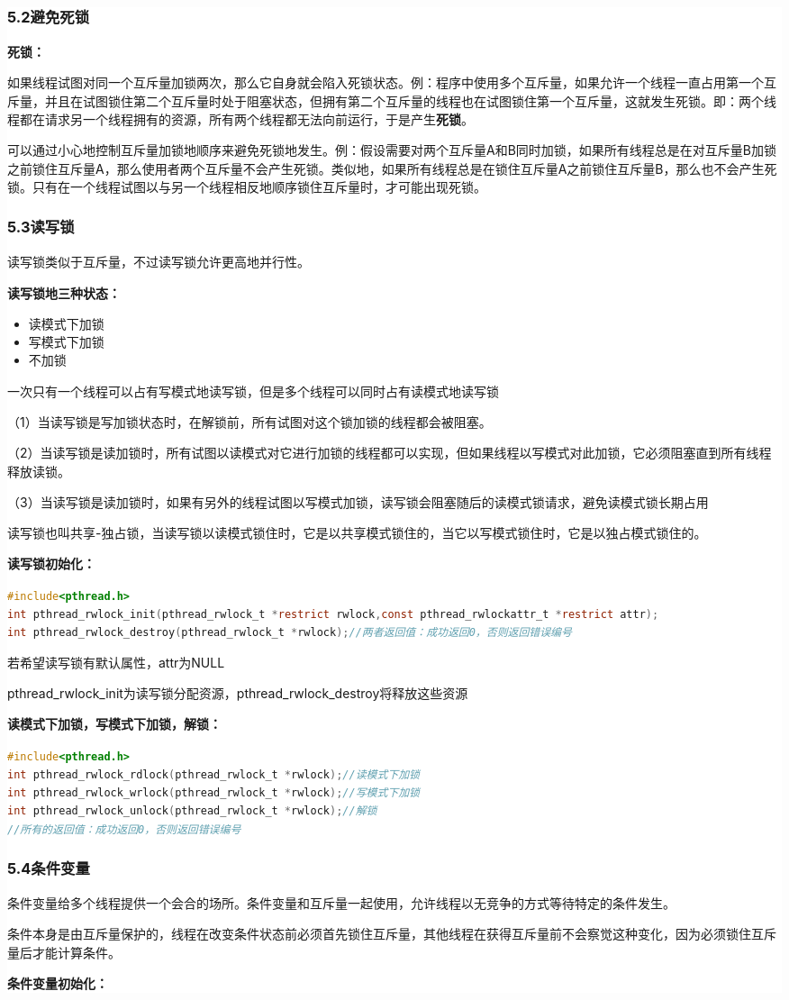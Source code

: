 ### 5.2避免死锁

**死锁：**

如果线程试图对同一个互斥量加锁两次，那么它自身就会陷入死锁状态。例：程序中使用多个互斥量，如果允许一个线程一直占用第一个互斥量，并且在试图锁住第二个互斥量时处于阻塞状态，但拥有第二个互斥量的线程也在试图锁住第一个互斥量，这就发生死锁。即：两个线程都在请求另一个线程拥有的资源，所有两个线程都无法向前运行，于是产生**死锁**。

可以通过小心地控制互斥量加锁地顺序来避免死锁地发生。例：假设需要对两个互斥量A和B同时加锁，如果所有线程总是在对互斥量B加锁之前锁住互斥量A，那么使用者两个互斥量不会产生死锁。类似地，如果所有线程总是在锁住互斥量A之前锁住互斥量B，那么也不会产生死锁。只有在一个线程试图以与另一个线程相反地顺序锁住互斥量时，才可能出现死锁。

### 5.3读写锁

读写锁类似于互斥量，不过读写锁允许更高地并行性。

**读写锁地三种状态：**

- 读模式下加锁
- 写模式下加锁
- 不加锁

一次只有一个线程可以占有写模式地读写锁，但是多个线程可以同时占有读模式地读写锁

（1）当读写锁是写加锁状态时，在解锁前，所有试图对这个锁加锁的线程都会被阻塞。

（2）当读写锁是读加锁时，所有试图以读模式对它进行加锁的线程都可以实现，但如果线程以写模式对此加锁，它必须阻塞直到所有线程释放读锁。

（3）当读写锁是读加锁时，如果有另外的线程试图以写模式加锁，读写锁会阻塞随后的读模式锁请求，避免读模式锁长期占用

读写锁也叫共享-独占锁，当读写锁以读模式锁住时，它是以共享模式锁住的，当它以写模式锁住时，它是以独占模式锁住的。

**读写锁初始化：**

```c
#include<pthread.h>
int pthread_rwlock_init(pthread_rwlock_t *restrict rwlock,const pthread_rwlockattr_t *restrict attr);
int pthread_rwlock_destroy(pthread_rwlock_t *rwlock);//两者返回值：成功返回0，否则返回错误编号
```

若希望读写锁有默认属性，attr为NULL

pthread_rwlock_init为读写锁分配资源，pthread_rwlock_destroy将释放这些资源

**读模式下加锁，写模式下加锁，解锁：**

```c
#include<pthread.h>
int pthread_rwlock_rdlock(pthread_rwlock_t *rwlock);//读模式下加锁
int pthread_rwlock_wrlock(pthread_rwlock_t *rwlock);//写模式下加锁
int pthread_rwlock_unlock(pthread_rwlock_t *rwlock);//解锁
//所有的返回值：成功返回0，否则返回错误编号
```

### 5.4条件变量

条件变量给多个线程提供一个会合的场所。条件变量和互斥量一起使用，允许线程以无竞争的方式等待特定的条件发生。

条件本身是由互斥量保护的，线程在改变条件状态前必须首先锁住互斥量，其他线程在获得互斥量前不会察觉这种变化，因为必须锁住互斥量后才能计算条件。

**条件变量初始化：**
